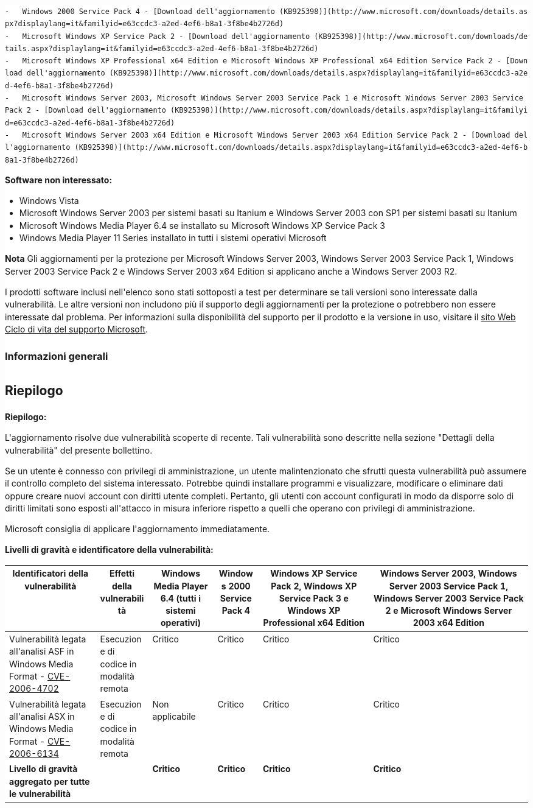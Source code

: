     -   Windows 2000 Service Pack 4 - [Download dell'aggiornamento (KB925398)](http://www.microsoft.com/downloads/details.aspx?displaylang=it&familyid=e63ccdc3-a2ed-4ef6-b8a1-3f8be4b2726d)
    -   Microsoft Windows XP Service Pack 2 - [Download dell'aggiornamento (KB925398)](http://www.microsoft.com/downloads/details.aspx?displaylang=it&familyid=e63ccdc3-a2ed-4ef6-b8a1-3f8be4b2726d)
    -   Microsoft Windows XP Professional x64 Edition e Microsoft Windows XP Professional x64 Edition Service Pack 2 - [Download dell'aggiornamento (KB925398)](http://www.microsoft.com/downloads/details.aspx?displaylang=it&familyid=e63ccdc3-a2ed-4ef6-b8a1-3f8be4b2726d)
    -   Microsoft Windows Server 2003, Microsoft Windows Server 2003 Service Pack 1 e Microsoft Windows Server 2003 Service Pack 2 - [Download dell'aggiornamento (KB925398)](http://www.microsoft.com/downloads/details.aspx?displaylang=it&familyid=e63ccdc3-a2ed-4ef6-b8a1-3f8be4b2726d)
    -   Microsoft Windows Server 2003 x64 Edition e Microsoft Windows Server 2003 x64 Edition Service Pack 2 - [Download dell'aggiornamento (KB925398)](http://www.microsoft.com/downloads/details.aspx?displaylang=it&familyid=e63ccdc3-a2ed-4ef6-b8a1-3f8be4b2726d)

**Software non interessato:**

-   Windows Vista
-   Microsoft Windows Server 2003 per sistemi basati su Itanium e Windows Server 2003 con SP1 per sistemi basati su Itanium
-   Microsoft Windows Media Player 6.4 se installato su Microsoft Windows XP Service Pack 3
-   Windows Media Player 11 Series installato in tutti i sistemi operativi Microsoft

**Nota** Gli aggiornamenti per la protezione per Microsoft Windows Server 2003, Windows Server 2003 Service Pack 1, Windows Server 2003 Service Pack 2 e Windows Server 2003 x64 Edition si applicano anche a Windows Server 2003 R2.

I prodotti software inclusi nell'elenco sono stati sottoposti a test per determinare se tali versioni sono interessate dalla vulnerabilità. Le altre versioni non includono più il supporto degli aggiornamenti per la protezione o potrebbero non essere interessate dal problema. Per informazioni sulla disponibilità del supporto per il prodotto e la versione in uso, visitare il [sito Web Ciclo di vita del supporto Microsoft](http://go.microsoft.com/fwlink/?linkid=21742).

### Informazioni generali

Riepilogo
---------

<span></span>
**Riepilogo:**

L'aggiornamento risolve due vulnerabilità scoperte di recente. Tali vulnerabilità sono descritte nella sezione "Dettagli della vulnerabilità" del presente bollettino.

Se un utente è connesso con privilegi di amministrazione, un utente malintenzionato che sfrutti questa vulnerabilità può assumere il controllo completo del sistema interessato. Potrebbe quindi installare programmi e visualizzare, modificare o eliminare dati oppure creare nuovi account con diritti utente completi. Pertanto, gli utenti con account configurati in modo da disporre solo di diritti limitati sono esposti all'attacco in misura inferiore rispetto a quelli che operano con privilegi di amministrazione.

Microsoft consiglia di applicare l'aggiornamento immediatamente.

**Livelli di gravità e identificatore della vulnerabilità:**

| Identificatori della vulnerabilità                                                                                                              | Effetti della vulnerabilità             | Windows Media Player 6.4 (tutti i sistemi operativi) | Windows 2000 Service Pack 4 | Windows XP Service Pack 2, Windows XP Service Pack 3 e Windows XP Professional x64 Edition | Windows Server 2003, Windows Server 2003 Service Pack 1, Windows Server 2003 Service Pack 2 e Microsoft Windows Server 2003 x64 Edition |
|-------------------------------------------------------------------------------------------------------------------------------------------------|-----------------------------------------|------------------------------------------------------|-----------------------------|--------------------------------------------------------------------------------------------|-----------------------------------------------------------------------------------------------------------------------------------------|
| Vulnerabilità legata all'analisi ASF in Windows Media Format - [CVE-2006-4702](http://www.cve.mitre.org/cgi-bin/cvename.cgi?name=cve-2006-4702) | Esecuzione di codice in modalità remota | Critico                                              | Critico                     | Critico                                                                                    | Critico                                                                                                                                 |
| Vulnerabilità legata all'analisi ASX in Windows Media Format - [CVE-2006-6134](http://www.cve.mitre.org/cgi-bin/cvename.cgi?name=cve-2006-6134) | Esecuzione di codice in modalità remota | Non applicabile                                      | Critico                     | Critico                                                                                    | Critico                                                                                                                                 |
| **Livello di gravità aggregato per tutte le vulnerabilità**                                                                                     |                                         | **Critico**                                          | **Critico**                 | **Critico**                                                                                | **Critico**                                                                                                                             |
